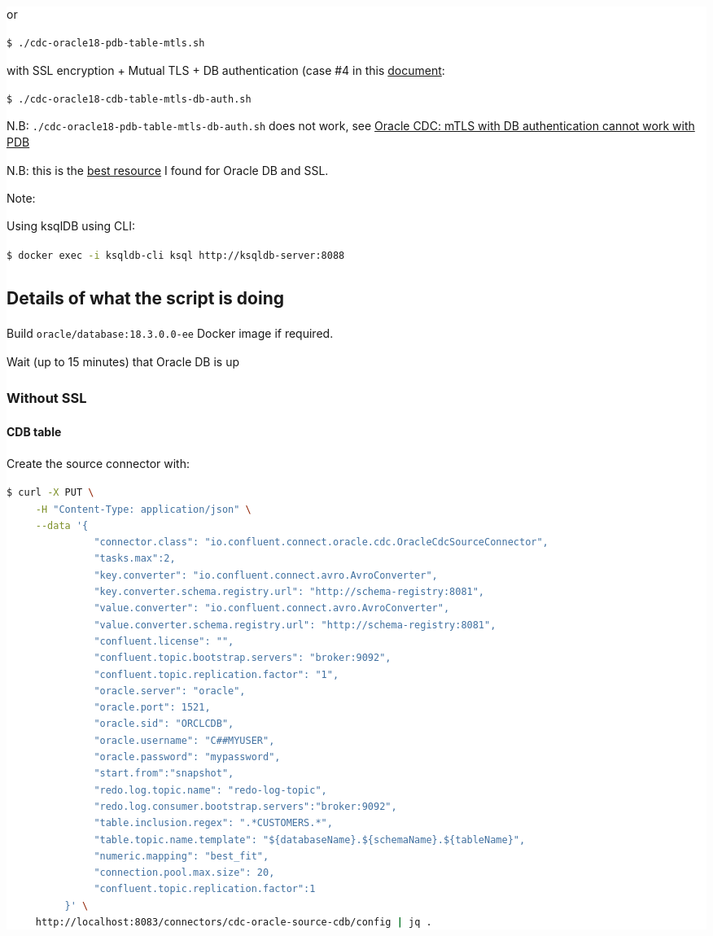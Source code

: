 or

```
$ ./cdc-oracle18-pdb-table-mtls.sh
```

with SSL encryption + Mutual TLS + DB authentication (case #4 in this [document](https://www.oracle.com/technetwork/database/enterprise-edition/wp-oracle-jdbc-thin-ssl-130128.pdf):

```
$ ./cdc-oracle18-cdb-table-mtls-db-auth.sh
```

N.B: `./cdc-oracle18-pdb-table-mtls-db-auth.sh` does not work, see [Oracle CDC: mTLS with DB authentication cannot work with PDB](https://github.com/vdesabou/kafka-docker-playground/issues/833)


N.B: this is the [best resource](https://www.oracle.com/technetwork/topics/wp-oracle-jdbc-thin-ssl-130128.pdf) I found for Oracle DB and SSL.

Note:

Using ksqlDB using CLI:

```bash
$ docker exec -i ksqldb-cli ksql http://ksqldb-server:8088
```

## Details of what the script is doing

Build `oracle/database:18.3.0.0-ee` Docker image if required.

Wait (up to 15 minutes) that Oracle DB is up

### Without SSL

#### CDB table

Create the source connector with:

```bash
$ curl -X PUT \
     -H "Content-Type: application/json" \
     --data '{
               "connector.class": "io.confluent.connect.oracle.cdc.OracleCdcSourceConnector",
               "tasks.max":2,
               "key.converter": "io.confluent.connect.avro.AvroConverter",
               "key.converter.schema.registry.url": "http://schema-registry:8081",
               "value.converter": "io.confluent.connect.avro.AvroConverter",
               "value.converter.schema.registry.url": "http://schema-registry:8081",
               "confluent.license": "",
               "confluent.topic.bootstrap.servers": "broker:9092",
               "confluent.topic.replication.factor": "1",
               "oracle.server": "oracle",
               "oracle.port": 1521,
               "oracle.sid": "ORCLCDB",
               "oracle.username": "C##MYUSER",
               "oracle.password": "mypassword",
               "start.from":"snapshot",
               "redo.log.topic.name": "redo-log-topic",
               "redo.log.consumer.bootstrap.servers":"broker:9092",
               "table.inclusion.regex": ".*CUSTOMERS.*",
               "table.topic.name.template": "${databaseName}.${schemaName}.${tableName}",
               "numeric.mapping": "best_fit",
               "connection.pool.max.size": 20,
               "confluent.topic.replication.factor":1
          }' \
     http://localhost:8083/connectors/cdc-oracle-source-cdb/config | jq .
```

